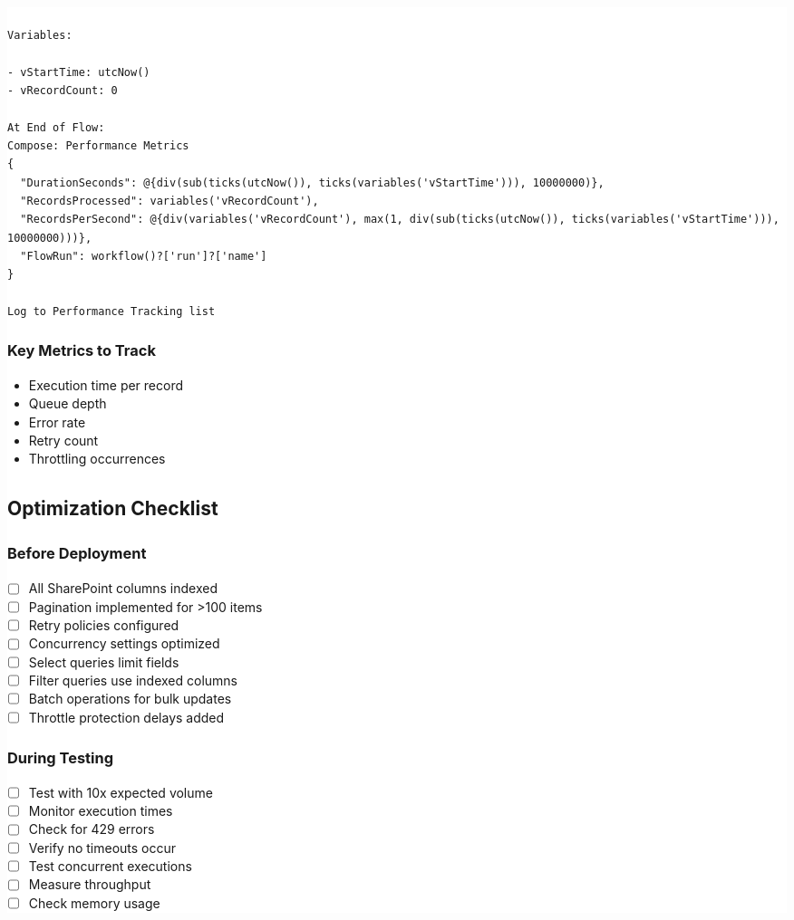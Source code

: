 ```

Variables:

- vStartTime: utcNow()
- vRecordCount: 0

At End of Flow:
Compose: Performance Metrics
{
  "DurationSeconds": @{div(sub(ticks(utcNow()), ticks(variables('vStartTime'))), 10000000)},
  "RecordsProcessed": variables('vRecordCount'),
  "RecordsPerSecond": @{div(variables('vRecordCount'), max(1, div(sub(ticks(utcNow()), ticks(variables('vStartTime'))), 10000000)))},
  "FlowRun": workflow()?['run']?['name']
}

Log to Performance Tracking list

```

### Key Metrics to Track

- Execution time per record
- Queue depth
- Error rate
- Retry count
- Throttling occurrences

## Optimization Checklist

### Before Deployment

- [ ] All SharePoint columns indexed
- [ ] Pagination implemented for >100 items
- [ ] Retry policies configured
- [ ] Concurrency settings optimized
- [ ] Select queries limit fields
- [ ] Filter queries use indexed columns
- [ ] Batch operations for bulk updates
- [ ] Throttle protection delays added

### During Testing

- [ ] Test with 10x expected volume
- [ ] Monitor execution times
- [ ] Check for 429 errors
- [ ] Verify no timeouts occur
- [ ] Test concurrent executions
- [ ] Measure throughput
- [ ] Check memory usage
